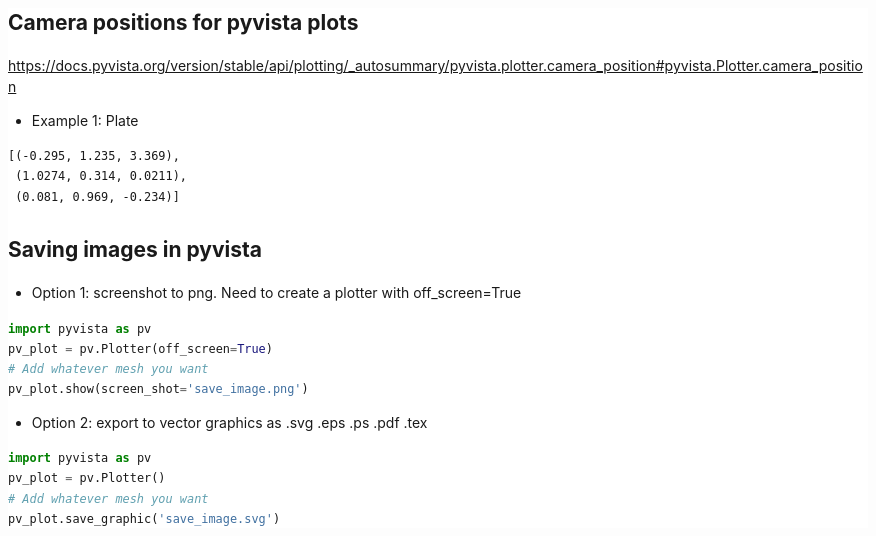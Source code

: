 ## Camera positions for pyvista plots

https://docs.pyvista.org/version/stable/api/plotting/_autosummary/pyvista.plotter.camera_position#pyvista.Plotter.camera_position

- Example 1: Plate
```
[(-0.295, 1.235, 3.369),
 (1.0274, 0.314, 0.0211),
 (0.081, 0.969, -0.234)]
```

## Saving images in pyvista

- Option 1: screenshot to png. Need to create a plotter with off_screen=True

```python
import pyvista as pv
pv_plot = pv.Plotter(off_screen=True)
# Add whatever mesh you want
pv_plot.show(screen_shot='save_image.png')
```

- Option 2: export to vector graphics as .svg .eps .ps .pdf .tex

```python
import pyvista as pv
pv_plot = pv.Plotter()
# Add whatever mesh you want
pv_plot.save_graphic('save_image.svg')
```
